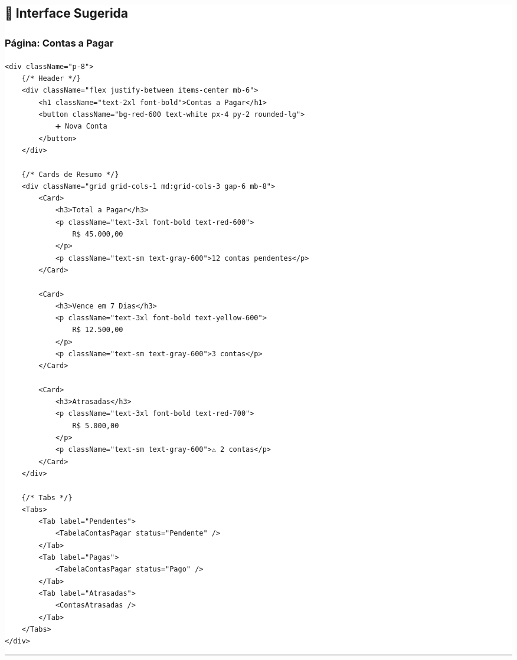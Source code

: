 
## 🎨 Interface Sugerida

### Página: Contas a Pagar

```tsx
<div className="p-8">
    {/* Header */}
    <div className="flex justify-between items-center mb-6">
        <h1 className="text-2xl font-bold">Contas a Pagar</h1>
        <button className="bg-red-600 text-white px-4 py-2 rounded-lg">
            ➕ Nova Conta
        </button>
    </div>
    
    {/* Cards de Resumo */}
    <div className="grid grid-cols-1 md:grid-cols-3 gap-6 mb-8">
        <Card>
            <h3>Total a Pagar</h3>
            <p className="text-3xl font-bold text-red-600">
                R$ 45.000,00
            </p>
            <p className="text-sm text-gray-600">12 contas pendentes</p>
        </Card>
        
        <Card>
            <h3>Vence em 7 Dias</h3>
            <p className="text-3xl font-bold text-yellow-600">
                R$ 12.500,00
            </p>
            <p className="text-sm text-gray-600">3 contas</p>
        </Card>
        
        <Card>
            <h3>Atrasadas</h3>
            <p className="text-3xl font-bold text-red-700">
                R$ 5.000,00
            </p>
            <p className="text-sm text-gray-600">⚠️ 2 contas</p>
        </Card>
    </div>
    
    {/* Tabs */}
    <Tabs>
        <Tab label="Pendentes">
            <TabelaContasPagar status="Pendente" />
        </Tab>
        <Tab label="Pagas">
            <TabelaContasPagar status="Pago" />
        </Tab>
        <Tab label="Atrasadas">
            <ContasAtrasadas />
        </Tab>
    </Tabs>
</div>
```

---